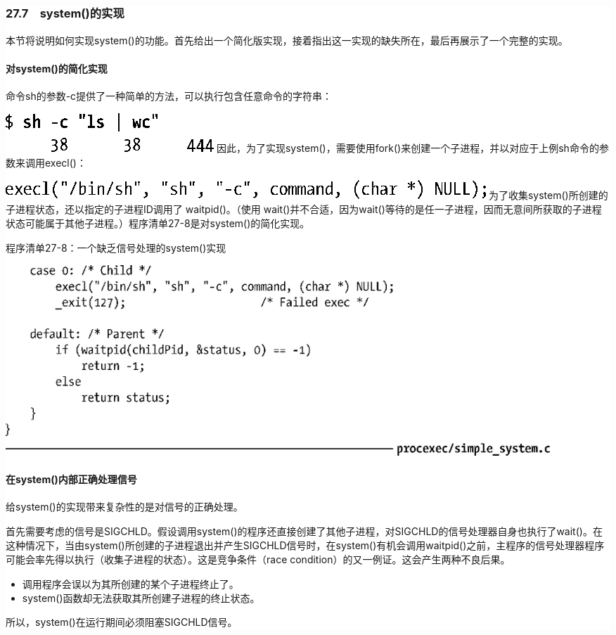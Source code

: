 ### 27.7　system()的实现

本节将说明如何实现system()的功能。首先给出一个简化版实现，接着指出这一实现的缺失所在，最后再展示了一个完整的实现。

#### 对system()的简化实现

命令sh的参数-c提供了一种简单的方法，可以执行包含任意命令的字符串：



![736.png](../images/736.png)
因此，为了实现system()，需要使用fork()来创建一个子进程，并以对应于上例sh命令的参数来调用execl()：



![737.png](../images/737.png)
为了收集system()所创建的子进程状态，还以指定的子进程ID调用了 waitpid()。（使用 wait()并不合适，因为wait()等待的是任一子进程，因而无意间所获取的子进程状态可能属于其他子进程。）程序清单27-8是对system()的简化实现。

程序清单27-8：一个缺乏信号处理的system()实现

<img class="my_markdown" src="../images/739.png" style="width: 90%" width="90%"/>

#### 在system()内部正确处理信号

给system()的实现带来复杂性的是对信号的正确处理。

首先需要考虑的信号是SIGCHLD。假设调用system()的程序还直接创建了其他子进程，对SIGCHLD的信号处理器自身也执行了wait()。在这种情况下，当由system()所创建的子进程退出并产生SIGCHLD信号时，在system()有机会调用waitpid()之前，主程序的信号处理器程序可能会率先得以执行（收集子进程的状态）。这是竞争条件（race condition）的又一例证。这会产生两种不良后果。

+ 调用程序会误以为其所创建的某个子进程终止了。
+ system()函数却无法获取其所创建子进程的终止状态。

所以，system()在运行期间必须阻塞SIGCHLD信号。
